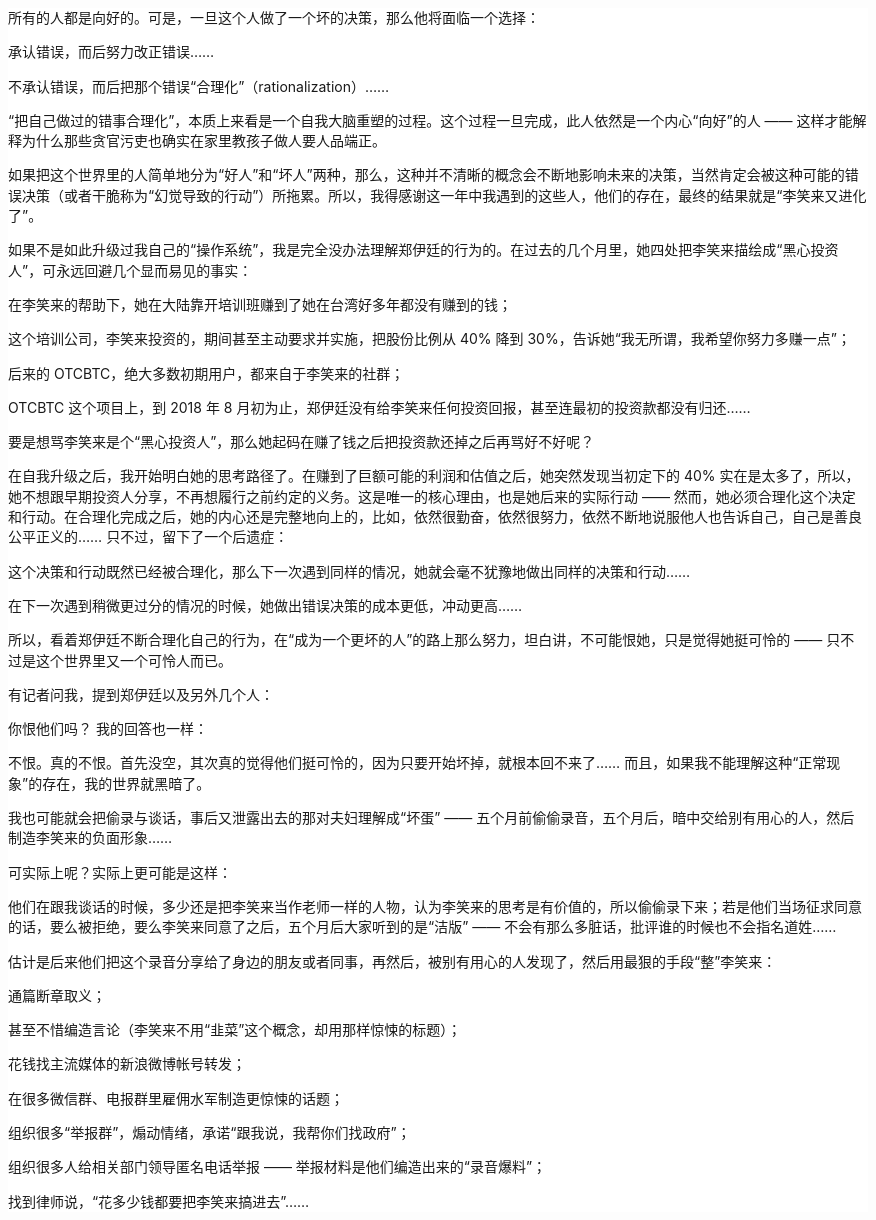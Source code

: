 所有的人都是向好的。可是，一旦这个人做了一个坏的决策，那么他将面临一个选择：

承认错误，而后努力改正错误……

不承认错误，而后把那个错误“合理化”（rationalization）……

“把自己做过的错事合理化”，本质上来看是一个自我大脑重塑的过程。这个过程一旦完成，此人依然是一个内心“向好”的人 —— 这样才能解释为什么那些贪官污吏也确实在家里教孩子做人要人品端正。

如果把这个世界里的人简单地分为“好人”和“坏人”两种，那么，这种并不清晰的概念会不断地影响未来的决策，当然肯定会被这种可能的错误决策（或者干脆称为“幻觉导致的行动”）所拖累。所以，我得感谢这一年中我遇到的这些人，他们的存在，最终的结果就是“李笑来又进化了”。

如果不是如此升级过我自己的“操作系统”，我是完全没办法理解郑伊廷的行为的。在过去的几个月里，她四处把李笑来描绘成“黑心投资人”，可永远回避几个显而易见的事实：

在李笑来的帮助下，她在大陆靠开培训班赚到了她在台湾好多年都没有赚到的钱；

这个培训公司，李笑来投资的，期间甚至主动要求并实施，把股份比例从 40% 降到 30%，告诉她“我无所谓，我希望你努力多赚一点”；

后来的 OTCBTC，绝大多数初期用户，都来自于李笑来的社群；

OTCBTC 这个项目上，到 2018 年 8 月初为止，郑伊廷没有给李笑来任何投资回报，甚至连最初的投资款都没有归还……

要是想骂李笑来是个“黑心投资人”，那么她起码在赚了钱之后把投资款还掉之后再骂好不好呢？

在自我升级之后，我开始明白她的思考路径了。在赚到了巨额可能的利润和估值之后，她突然发现当初定下的 40% 实在是太多了，所以，她不想跟早期投资人分享，不再想履行之前约定的义务。这是唯一的核心理由，也是她后来的实际行动 —— 然而，她必须合理化这个决定和行动。在合理化完成之后，她的内心还是完整地向上的，比如，依然很勤奋，依然很努力，依然不断地说服他人也告诉自己，自己是善良公平正义的…… 只不过，留下了一个后遗症：

这个决策和行动既然已经被合理化，那么下一次遇到同样的情况，她就会毫不犹豫地做出同样的决策和行动……

在下一次遇到稍微更过分的情况的时候，她做出错误决策的成本更低，冲动更高……

所以，看着郑伊廷不断合理化自己的行为，在“成为一个更坏的人”的路上那么努力，坦白讲，不可能恨她，只是觉得她挺可怜的 —— 只不过是这个世界里又一个可怜人而已。

有记者问我，提到郑伊廷以及另外几个人：

你恨他们吗？
我的回答也一样：

不恨。真的不恨。首先没空，其次真的觉得他们挺可怜的，因为只要开始坏掉，就根本回不来了……
而且，如果我不能理解这种“正常现象”的存在，我的世界就黑暗了。

我也可能就会把偷录与谈话，事后又泄露出去的那对夫妇理解成“坏蛋” —— 五个月前偷偷录音，五个月后，暗中交给别有用心的人，然后制造李笑来的负面形象……

可实际上呢？实际上更可能是这样：

他们在跟我谈话的时候，多少还是把李笑来当作老师一样的人物，认为李笑来的思考是有价值的，所以偷偷录下来；若是他们当场征求同意的话，要么被拒绝，要么李笑来同意了之后，五个月后大家听到的是“洁版” —— 不会有那么多脏话，批评谁的时候也不会指名道姓……

估计是后来他们把这个录音分享给了身边的朋友或者同事，再然后，被别有用心的人发现了，然后用最狠的手段“整”李笑来：

通篇断章取义；

甚至不惜编造言论（李笑来不用“韭菜”这个概念，却用那样惊悚的标题）；

花钱找主流媒体的新浪微博帐号转发；

在很多微信群、电报群里雇佣水军制造更惊悚的话题；

组织很多“举报群”，煽动情绪，承诺“跟我说，我帮你们找政府”；

组织很多人给相关部门领导匿名电话举报 —— 举报材料是他们编造出来的“录音爆料”；

找到律师说，“花多少钱都要把李笑来搞进去”……
